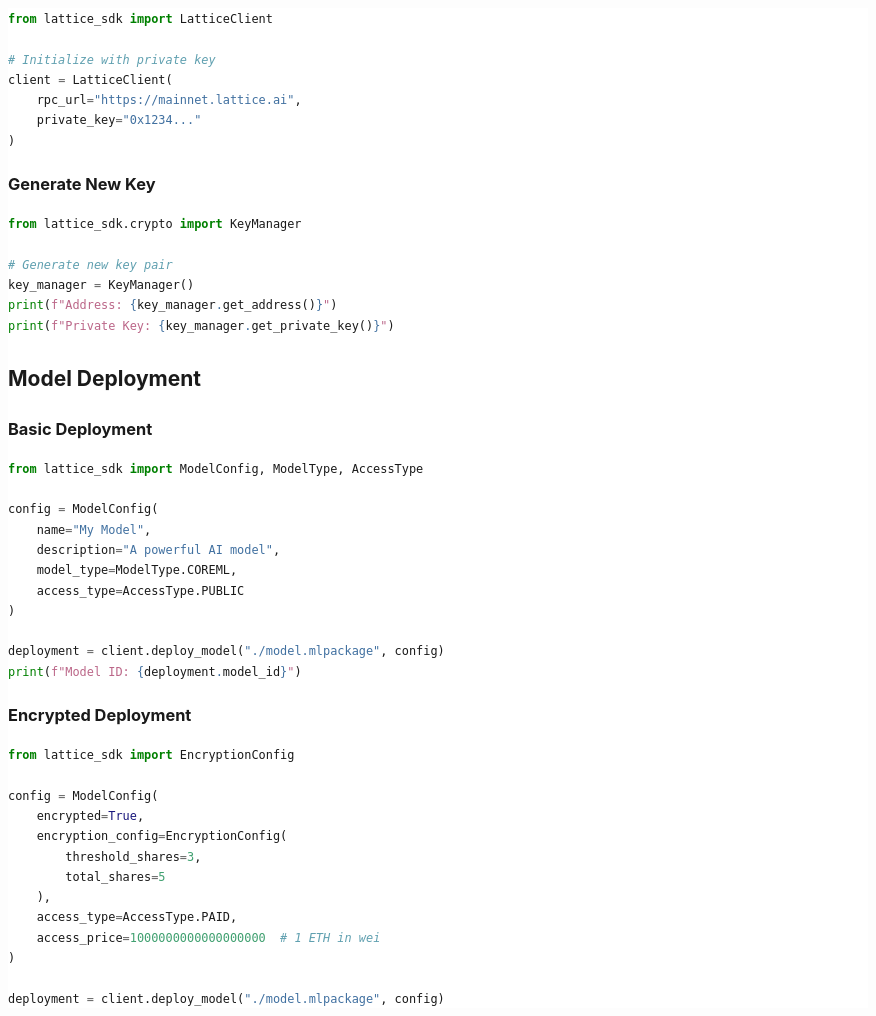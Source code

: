 ```python
from lattice_sdk import LatticeClient

# Initialize with private key
client = LatticeClient(
    rpc_url="https://mainnet.lattice.ai",
    private_key="0x1234..."
)
```

### Generate New Key

```python
from lattice_sdk.crypto import KeyManager

# Generate new key pair
key_manager = KeyManager()
print(f"Address: {key_manager.get_address()}")
print(f"Private Key: {key_manager.get_private_key()}")
```

## Model Deployment

### Basic Deployment

```python
from lattice_sdk import ModelConfig, ModelType, AccessType

config = ModelConfig(
    name="My Model",
    description="A powerful AI model",
    model_type=ModelType.COREML,
    access_type=AccessType.PUBLIC
)

deployment = client.deploy_model("./model.mlpackage", config)
print(f"Model ID: {deployment.model_id}")
```

### Encrypted Deployment

```python
from lattice_sdk import EncryptionConfig

config = ModelConfig(
    encrypted=True,
    encryption_config=EncryptionConfig(
        threshold_shares=3,
        total_shares=5
    ),
    access_type=AccessType.PAID,
    access_price=1000000000000000000  # 1 ETH in wei
)

deployment = client.deploy_model("./model.mlpackage", config)
```
